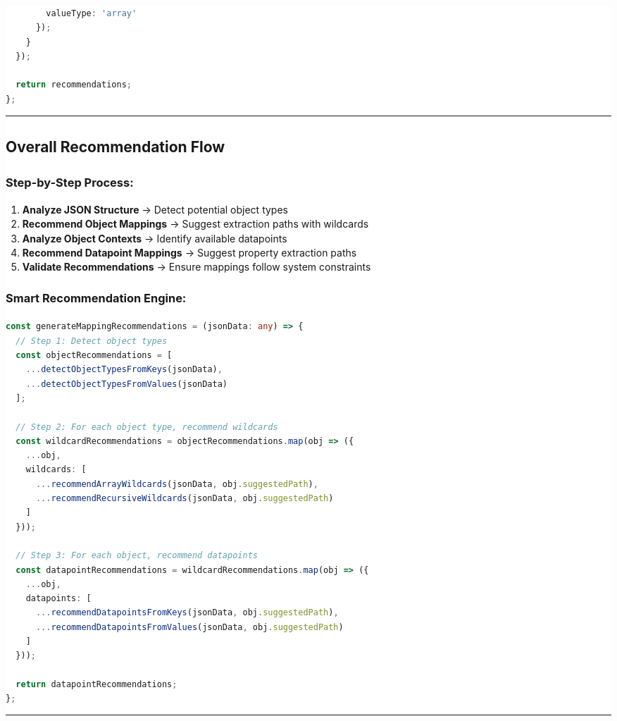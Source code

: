 ```typescript
        valueType: 'array'
      });
    }
  });
  
  return recommendations;
};
```

---

## Overall Recommendation Flow

### **Step-by-Step Process:**

1. **Analyze JSON Structure** → Detect potential object types
2. **Recommend Object Mappings** → Suggest extraction paths with wildcards
3. **Analyze Object Contexts** → Identify available datapoints
4. **Recommend Datapoint Mappings** → Suggest property extraction paths
5. **Validate Recommendations** → Ensure mappings follow system constraints

### **Smart Recommendation Engine:**
```typescript
const generateMappingRecommendations = (jsonData: any) => {
  // Step 1: Detect object types
  const objectRecommendations = [
    ...detectObjectTypesFromKeys(jsonData),
    ...detectObjectTypesFromValues(jsonData)
  ];
  
  // Step 2: For each object type, recommend wildcards
  const wildcardRecommendations = objectRecommendations.map(obj => ({
    ...obj,
    wildcards: [
      ...recommendArrayWildcards(jsonData, obj.suggestedPath),
      ...recommendRecursiveWildcards(jsonData, obj.suggestedPath)
    ]
  }));
  
  // Step 3: For each object, recommend datapoints
  const datapointRecommendations = wildcardRecommendations.map(obj => ({
    ...obj,
    datapoints: [
      ...recommendDatapointsFromKeys(jsonData, obj.suggestedPath),
      ...recommendDatapointsFromValues(jsonData, obj.suggestedPath)
    ]
  }));
  
  return datapointRecommendations;
};
```

---
